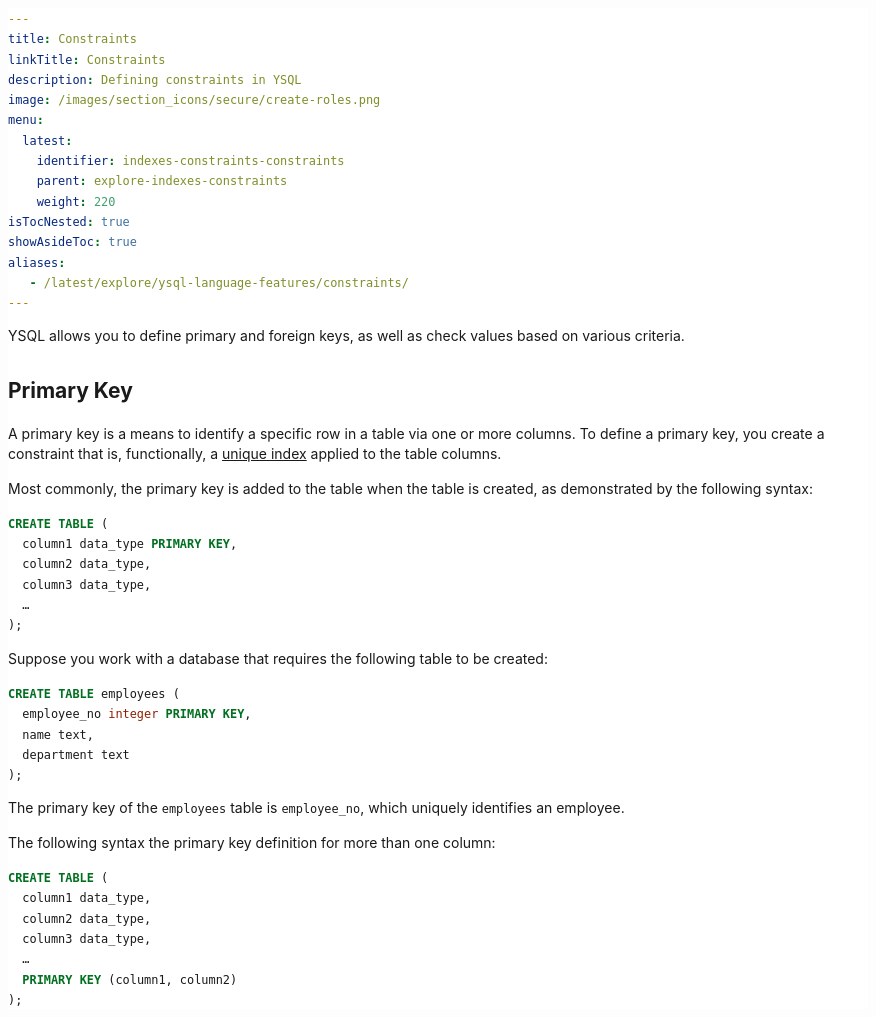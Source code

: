 ```yaml
---
title: Constraints
linkTitle: Constraints
description: Defining constraints in YSQL
image: /images/section_icons/secure/create-roles.png
menu:
  latest:
    identifier: indexes-constraints-constraints
    parent: explore-indexes-constraints
    weight: 220
isTocNested: true
showAsideToc: true
aliases:
   - /latest/explore/ysql-language-features/constraints/
---
```


YSQL allows you to define primary and foreign keys, as well as check values based on various criteria.

## Primary Key

A primary key is a means to identify a specific row in a table via one or more columns. To define a primary key, you create a constraint that is, functionally, a [unique index](../indexes-1/#using-a-unique-index) applied to the table columns.

Most commonly, the primary key is added to the table when the table is created, as demonstrated by the following syntax:

```sql
CREATE TABLE (
  column1 data_type PRIMARY KEY,
  column2 data_type,
  column3 data_type,
  …
);
```

Suppose you work with a database that requires the following table to be created:

```sql
CREATE TABLE employees (
  employee_no integer PRIMARY KEY,
  name text,
  department text
);
```

The primary key of the `employees` table is `employee_no`, which uniquely identifies an employee.

The following syntax the primary key definition for more than one column:

```sql
CREATE TABLE (
  column1 data_type,
  column2 data_type,
  column3 data_type,
  …
  PRIMARY KEY (column1, column2)
);
```
